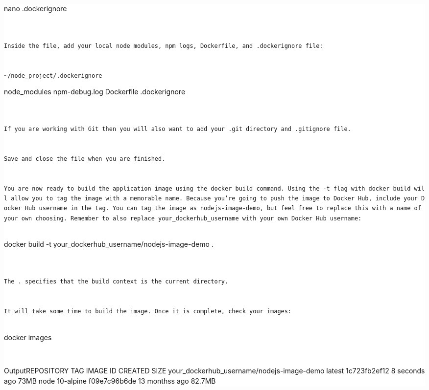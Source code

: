 ```
```
nano .dockerignore


```


Inside the file, add your local node modules, npm logs, Dockerfile, and .dockerignore file:


~/node_project/.dockerignore
```
node_modules
npm-debug.log
Dockerfile
.dockerignore

```


If you are working with Git then you will also want to add your .git directory and .gitignore file.


Save and close the file when you are finished.


You are now ready to build the application image using the docker build command. Using the -t flag with docker build will allow you to tag the image with a memorable name. Because you’re going to push the image to Docker Hub, include your Docker Hub username in the tag. You can tag the image as nodejs-image-demo, but feel free to replace this with a name of your own choosing. Remember to also replace your_dockerhub_username with your own Docker Hub username:


```
docker build -t your_dockerhub_username/nodejs-image-demo .


```


The . specifies that the build context is the current directory.


It will take some time to build the image. Once it is complete, check your images:


```
docker images


```


```
OutputREPOSITORY                                         TAG                 IMAGE ID            CREATED             SIZE
your_dockerhub_username/nodejs-image-demo          latest              1c723fb2ef12        8 seconds ago       73MB
node                                               10-alpine           f09e7c96b6de        13 monthss ago        82.7MB
